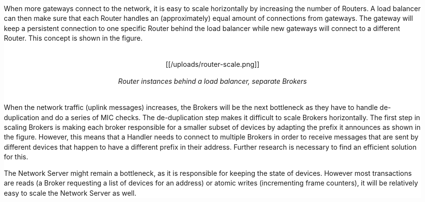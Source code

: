 When more gateways connect to the network, it is easy to scale horizontally by increasing the number of Routers. A load balancer can then make sure that each Router handles an (approximately) equal amount of connections from gateways. The gateway will keep a persistent connection to one specific Router behind the load balancer while new gateways will connect to a different Router. This concept is shown in the figure.

<br>
<center>
[[/uploads/router-scale.png]]

_Router instances behind a load balancer, separate Brokers_ </center>

<br>
When the network traffic (uplink messages) increases, the Brokers will be the next bottleneck as they have to handle de-duplication and do a series of MIC checks. The de-duplication step makes it difficult to scale Brokers horizontally. The first step in scaling Brokers is making each broker responsible for a smaller subset of devices by adapting the prefix it announces as shown in the figure. However, this means that a Handler needs to connect to multiple Brokers in order to receive messages that are sent by different devices that happen to have a different prefix in their address. Further research is necessary to find an efficient solution for this.

The Network Server might remain a bottleneck, as it is responsible for keeping the state of devices. However most transactions are reads (a Broker requesting a list of devices for an address) or atomic writes (incrementing frame counters), it will be relatively easy to scale the Network Server as well.
